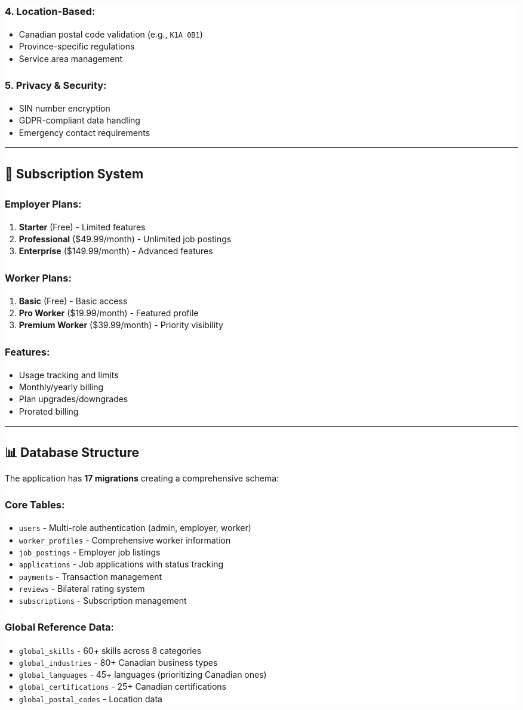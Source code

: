 ### **4. Location-Based:**
- Canadian postal code validation (e.g., `K1A 0B1`)
- Province-specific regulations
- Service area management

### **5. Privacy & Security:**
- SIN number encryption
- GDPR-compliant data handling
- Emergency contact requirements

---

## **💎 Subscription System**

### **Employer Plans:**
1. **Starter** (Free) - Limited features
2. **Professional** ($49.99/month) - Unlimited job postings
3. **Enterprise** ($149.99/month) - Advanced features

### **Worker Plans:**
1. **Basic** (Free) - Basic access
2. **Pro Worker** ($19.99/month) - Featured profile
3. **Premium Worker** ($39.99/month) - Priority visibility

### **Features:**
- Usage tracking and limits
- Monthly/yearly billing
- Plan upgrades/downgrades
- Prorated billing

---

## **📊 Database Structure**

The application has **17 migrations** creating a comprehensive schema:

### **Core Tables:**
- `users` - Multi-role authentication (admin, employer, worker)
- `worker_profiles` - Comprehensive worker information
- `job_postings` - Employer job listings
- `applications` - Job applications with status tracking
- `payments` - Transaction management
- `reviews` - Bilateral rating system
- `subscriptions` - Subscription management

### **Global Reference Data:**
- `global_skills` - 60+ skills across 8 categories
- `global_industries` - 80+ Canadian business types
- `global_languages` - 45+ languages (prioritizing Canadian ones)
- `global_certifications` - 25+ Canadian certifications
- `global_postal_codes` - Location data
